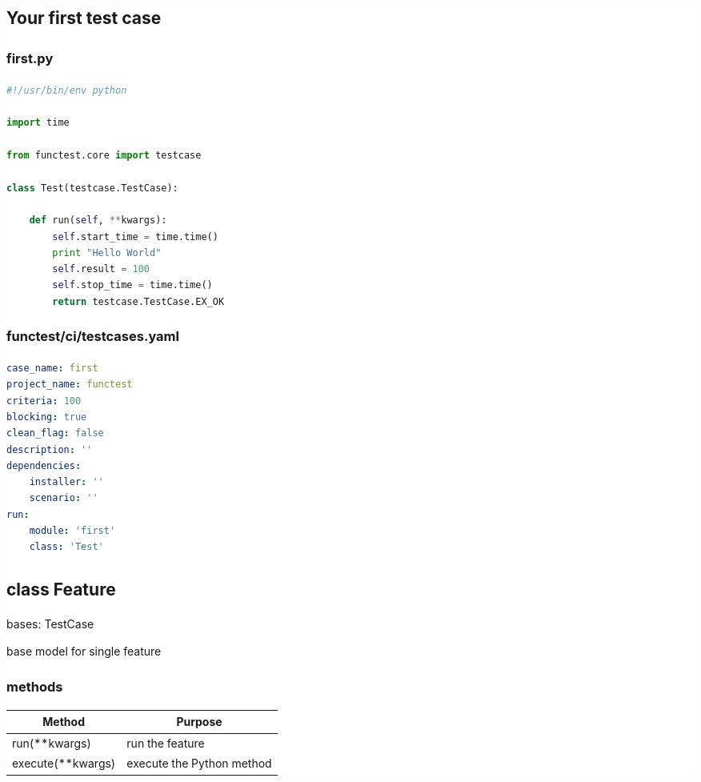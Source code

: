 
## Your first test case


### first.py

```python
#!/usr/bin/env python

import time

from functest.core import testcase

class Test(testcase.TestCase):

    def run(self, **kwargs):
        self.start_time = time.time()
        print "Hello World"
        self.result = 100
        self.stop_time = time.time()
        return testcase.TestCase.EX_OK
```


### functest/ci/testcases.yaml

```yaml
case_name: first
project_name: functest
criteria: 100
blocking: true
clean_flag: false
description: ''
dependencies:
    installer: ''
    scenario: ''
run:
    module: 'first'
    class: 'Test'
```



## class Feature
bases: TestCase

base model for single feature


### methods

| Method            | Purpose                   |
|-------------------|---------------------------|
| run(**kwargs)     | run the feature           |
| execute(**kwargs) | execute the Python method |
